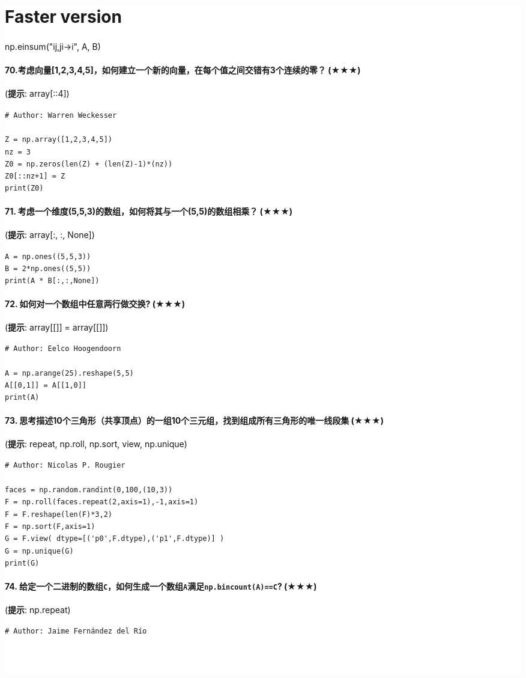 # Faster version
np.einsum("ij,ji-&gt;i", A, B)
</code></pre>

<h4><strong>70.考虑向量[1,2,3,4,5]，如何建立一个新的向量，在每个值之间交错有3个连续的零？</strong> (★★★)</h4>

(<strong>提示</strong>: array&#91;::4&#93;)

<pre><code class="python"># Author: Warren Weckesser

Z = np.array([1,2,3,4,5])
nz = 3
Z0 = np.zeros(len(Z) + (len(Z)-1)*(nz))
Z0[::nz+1] = Z
print(Z0)
</code></pre>

<h4><strong>71. 考虑一个维度(5,5,3)的数组，如何将其与一个(5,5)的数组相乘？</strong> (★★★)</h4>

(<strong>提示</strong>: array&#91;:, :, None&#93;)

<pre><code class="python">A = np.ones((5,5,3))
B = 2*np.ones((5,5))
print(A * B[:,:,None])
</code></pre>

<h4><strong>72. 如何对一个数组中任意两行做交换?</strong> (★★★)</h4>

(<strong>提示</strong>: array&#91;&#91;&#93;&#93; = array&#91;&#91;&#93;&#93;)

<pre><code class="python"># Author: Eelco Hoogendoorn

A = np.arange(25).reshape(5,5)
A[[0,1]] = A[[1,0]]
print(A)
</code></pre>

<h4><strong>73. 思考描述10个三角形（共享顶点）的一组10个三元组，找到组成所有三角形的唯一线段集</strong> (★★★)</h4>

(<strong>提示</strong>: repeat, np.roll, np.sort, view, np.unique)

<pre><code class="python"># Author: Nicolas P. Rougier

faces = np.random.randint(0,100,(10,3))
F = np.roll(faces.repeat(2,axis=1),-1,axis=1)
F = F.reshape(len(F)*3,2)
F = np.sort(F,axis=1)
G = F.view( dtype=[('p0',F.dtype),('p1',F.dtype)] )
G = np.unique(G)
print(G)
</code></pre>

<h4><strong>74. 给定一个二进制的数组<code>C</code>，如何生成一个数组<code>A</code>满足<code>np.bincount(A)==C</code>?</strong> (★★★)</h4>

(<strong>提示</strong>: np.repeat)

<pre><code class="python"># Author: Jaime Fernández del Río
